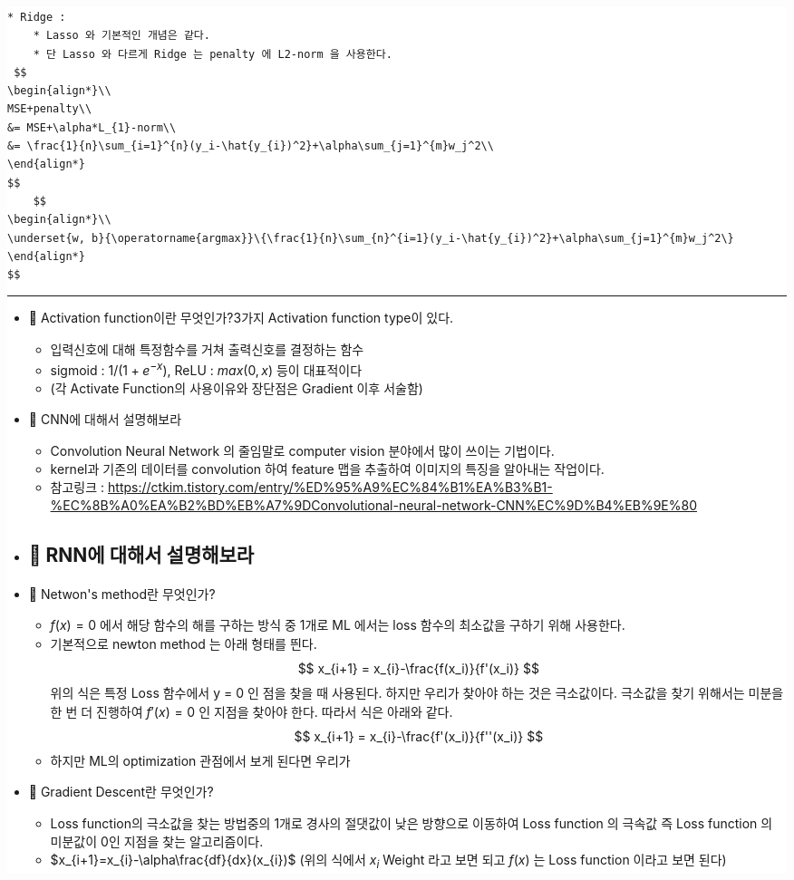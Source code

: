 

	* Ridge : 
		* Lasso 와 기본적인 개념은 같다.
		* 단 Lasso 와 다르게 Ridge 는 penalty 에 L2-norm 을 사용한다.
	 $$
	\begin{align*}\\
	MSE+penalty\\
	&= MSE+\alpha*L_{1}-norm\\
	&= \frac{1}{n}\sum_{i=1}^{n}(y_i-\hat{y_{i})^2}+\alpha\sum_{j=1}^{m}w_j^2\\
	\end{align*}
	$$
		$$
	\begin{align*}\\
	\underset{w, b}{\operatorname{argmax}}\{\frac{1}{n}\sum_{n}^{i=1}(y_i-\hat{y_{i})^2}+\alpha\sum_{j=1}^{m}w_j^2\}
	\end{align*}
	$$

---

- 🧐 Activation function이란 무엇인가?3가지 Activation function type이 있다.
	- 입력신호에 대해 특정함수를 거쳐 출력신호를 결정하는 함수
	- sigmoid : $1/(1+e^{-x})$, ReLU : $max(0, x)$ 등이 대표적이다
	- (각 Activate Function의 사용이유와 장단점은 Gradient 이후 서술함)

- 🧐 CNN에 대해서 설명해보라
	- Convolution Neural Network 의 줄임말로 computer vision 분야에서 많이 쓰이는 기법이다.
	- kernel과 기존의 데이터를 convolution 하여 feature 맵을 추출하여 이미지의 특징을 알아내는 작업이다.
	- 참고링크 : https://ctkim.tistory.com/entry/%ED%95%A9%EC%84%B1%EA%B3%B1-%EC%8B%A0%EA%B2%BD%EB%A7%9DConvolutional-neural-network-CNN%EC%9D%B4%EB%9E%80

- 🧐 RNN에 대해서 설명해보라
	- 

- 🧐 Netwon's method란 무엇인가?
	- $f(x) = 0$ 에서 해당 함수의 해를 구하는 방식 중 1개로 ML 에서는 loss 함수의 최소값을 구하기 위해 사용한다.
	- 기본적으로 newton method 는 아래 형태를 띈다.
	  $$
	x_{i+1} = x_{i}-\frac{f(x_i)}{f'(x_i)}
	$$
		위의 식은 특정 Loss 함수에서 y = 0 인 점을 찾을 때 사용된다. 하지만 우리가 찾아야 하는 것은 극소값이다.
		극소값을 찾기 위해서는 미분을 한 번 더 진행하여 $f'(x)=0$ 인 지점을 찾아야 한다. 따라서 식은 아래와 같다.
		$$
			x_{i+1} = x_{i}-\frac{f'(x_i)}{f''(x_i)}
		$$

	* 하지만 ML의 optimization 관점에서 보게 된다면 우리가 

- 🧐 Gradient Descent란 무엇인가?
	- Loss function의 극소값을 찾는 방법중의 1개로 경사의 절댓값이 낮은 방향으로 이동하여 Loss function 의 극속값 즉 Loss function 의 미분값이 0인 지점을 찾는 알고리즘이다.
	- $x_{i+1}=x_{i}-\alpha\frac{df}{dx}(x_{i})$
		(위의 식에서 $x_{i}$ Weight 라고 보면 되고 $f(x)$ 는 Loss function 이라고 보면 된다)
